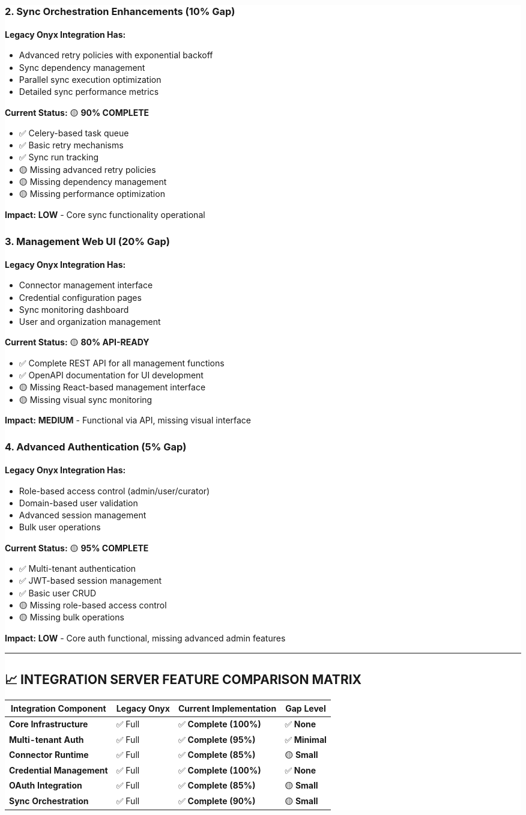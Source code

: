 ### **2. Sync Orchestration Enhancements (10% Gap)**
**Legacy Onyx Integration Has:**
- Advanced retry policies with exponential backoff
- Sync dependency management
- Parallel sync execution optimization
- Detailed sync performance metrics

**Current Status:** 🟡 **90% COMPLETE**
- ✅ Celery-based task queue
- ✅ Basic retry mechanisms
- ✅ Sync run tracking
- 🟡 Missing advanced retry policies
- 🟡 Missing dependency management
- 🟡 Missing performance optimization

**Impact:** **LOW** - Core sync functionality operational

### **3. Management Web UI (20% Gap)**
**Legacy Onyx Integration Has:**
- Connector management interface
- Credential configuration pages
- Sync monitoring dashboard
- User and organization management

**Current Status:** 🟡 **80% API-READY**
- ✅ Complete REST API for all management functions
- ✅ OpenAPI documentation for UI development
- 🟡 Missing React-based management interface
- 🟡 Missing visual sync monitoring

**Impact:** **MEDIUM** - Functional via API, missing visual interface

### **4. Advanced Authentication (5% Gap)**
**Legacy Onyx Integration Has:**
- Role-based access control (admin/user/curator)
- Domain-based user validation
- Advanced session management
- Bulk user operations

**Current Status:** 🟡 **95% COMPLETE**
- ✅ Multi-tenant authentication
- ✅ JWT-based session management
- ✅ Basic user CRUD
- 🟡 Missing role-based access control
- 🟡 Missing bulk operations

**Impact:** **LOW** - Core auth functional, missing advanced admin features

---

## 📈 **INTEGRATION SERVER FEATURE COMPARISON MATRIX**

| **Integration Component** | **Legacy Onyx** | **Current Implementation** | **Gap Level** |
|---------------------------|-----------------|---------------------------|---------------|
| **Core Infrastructure** | ✅ Full | ✅ **Complete (100%)** | ✅ **None** |
| **Multi-tenant Auth** | ✅ Full | ✅ **Complete (95%)** | ✅ **Minimal** |
| **Connector Runtime** | ✅ Full | ✅ **Complete (85%)** | 🟡 **Small** |
| **Credential Management** | ✅ Full | ✅ **Complete (100%)** | ✅ **None** |
| **OAuth Integration** | ✅ Full | ✅ **Complete (85%)** | 🟡 **Small** |
| **Sync Orchestration** | ✅ Full | ✅ **Complete (90%)** | 🟡 **Small** |